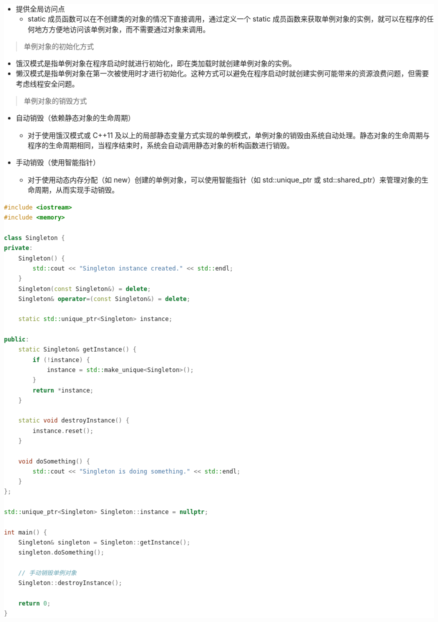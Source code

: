 + 提供全局访问点
    + static 成员函数可以在不创建类的对象的情况下直接调用，通过定义一个 static 成员函数来获取单例对象的实例，就可以在程序的任何地方方便地访问该单例对象，而不需要通过对象来调用。

> 单例对象的初始化方式

+ 饿汉模式是指单例对象在程序启动时就进行初始化，即在类加载时就创建单例对象的实例。
+ 懒汉模式是指单例对象在第一次被使用时才进行初始化。这种方式可以避免在程序启动时就创建实例可能带来的资源浪费问题，但需要考虑线程安全问题。

> 单例对象的销毁方式

+ 自动销毁（依赖静态对象的生命周期）
    + 对于使用饿汉模式或 C++11 及以上的局部静态变量方式实现的单例模式，单例对象的销毁由系统自动处理。静态对象的生命周期与程序的生命周期相同，当程序结束时，系统会自动调用静态对象的析构函数进行销毁。

+  手动销毁（使用智能指针）
    + 对于使用动态内存分配（如 new）创建的单例对象，可以使用智能指针（如 std::unique_ptr 或 std::shared_ptr）来管理对象的生命周期，从而实现手动销毁。

```cpp
#include <iostream>
#include <memory>

class Singleton {
private:
    Singleton() {
        std::cout << "Singleton instance created." << std::endl;
    }
    Singleton(const Singleton&) = delete;
    Singleton& operator=(const Singleton&) = delete;

    static std::unique_ptr<Singleton> instance;

public:
    static Singleton& getInstance() {
        if (!instance) {
            instance = std::make_unique<Singleton>();
        }
        return *instance;
    }

    static void destroyInstance() {
        instance.reset();
    }

    void doSomething() {
        std::cout << "Singleton is doing something." << std::endl;
    }
};

std::unique_ptr<Singleton> Singleton::instance = nullptr;

int main() {
    Singleton& singleton = Singleton::getInstance();
    singleton.doSomething();

    // 手动销毁单例对象
    Singleton::destroyInstance();

    return 0;
}
```
